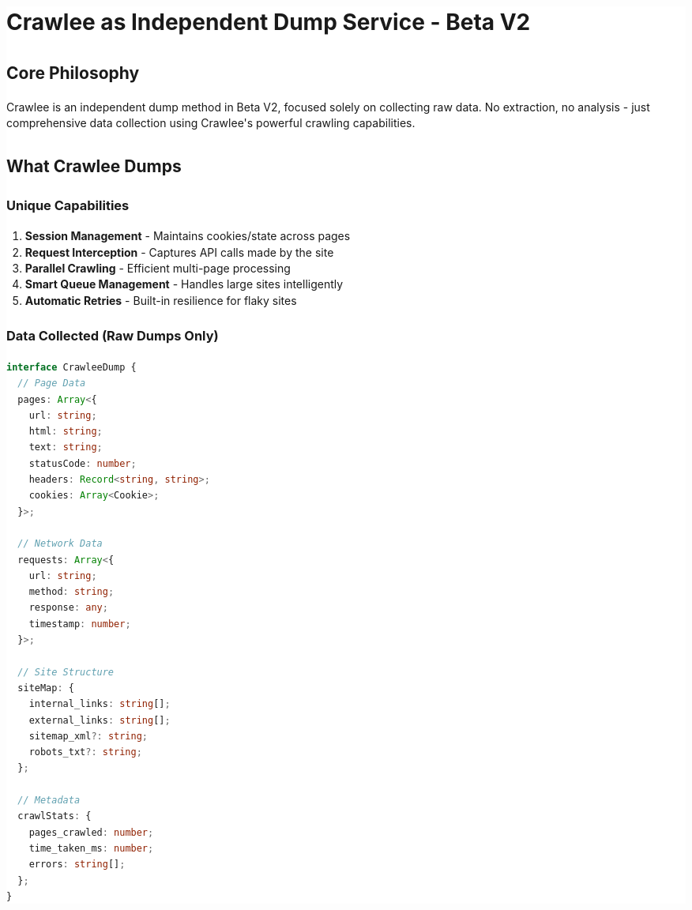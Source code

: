 # Crawlee as Independent Dump Service - Beta V2

## Core Philosophy
Crawlee is an independent dump method in Beta V2, focused solely on collecting raw data. No extraction, no analysis - just comprehensive data collection using Crawlee's powerful crawling capabilities.

## What Crawlee Dumps

### Unique Capabilities
1. **Session Management** - Maintains cookies/state across pages
2. **Request Interception** - Captures API calls made by the site
3. **Parallel Crawling** - Efficient multi-page processing
4. **Smart Queue Management** - Handles large sites intelligently
5. **Automatic Retries** - Built-in resilience for flaky sites

### Data Collected (Raw Dumps Only)
```typescript
interface CrawleeDump {
  // Page Data
  pages: Array<{
    url: string;
    html: string;
    text: string;
    statusCode: number;
    headers: Record<string, string>;
    cookies: Array<Cookie>;
  }>;
  
  // Network Data
  requests: Array<{
    url: string;
    method: string;
    response: any;
    timestamp: number;
  }>;
  
  // Site Structure
  siteMap: {
    internal_links: string[];
    external_links: string[];
    sitemap_xml?: string;
    robots_txt?: string;
  };
  
  // Metadata
  crawlStats: {
    pages_crawled: number;
    time_taken_ms: number;
    errors: string[];
  };
}
```
